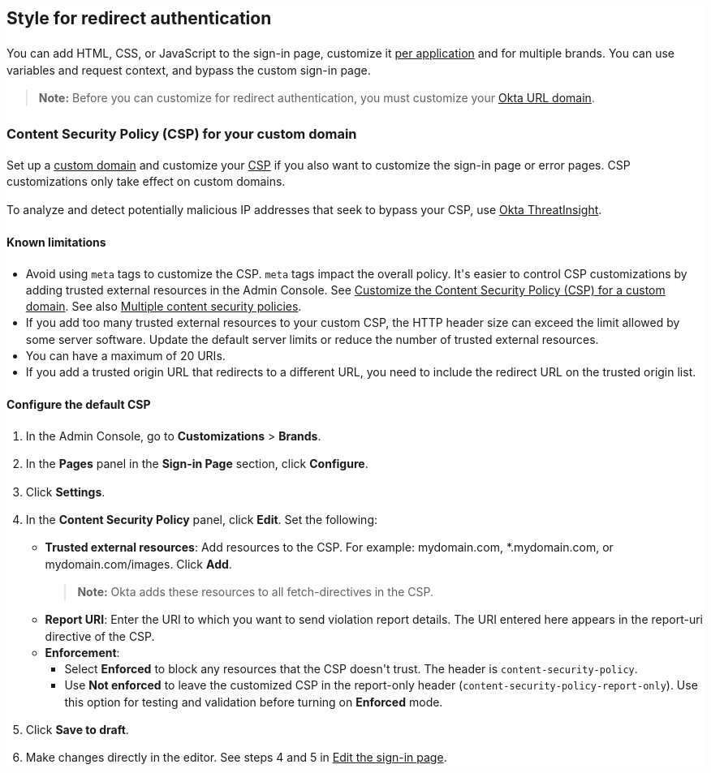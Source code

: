 ## Style for redirect authentication

You can add HTML, CSS, or JavaScript to the sign-in page, customize it [per application](#per-application-customization) and for multiple brands. You can use variables and request context, and bypass the custom sign-in page.

> **Note:** Before you can customize for redirect authentication, you must customize your [Okta URL domain](/docs/guides/custom-url-domain/).

### Content Security Policy (CSP) for your custom domain

Set up a [custom domain](/docs/guides/custom-url-domain/main/) and customize your [CSP](https://content-security-policy.com/) if you also want to customize the sign-in page or error pages. CSP customizations only take effect on custom domains.

To analyze and detect potentially malicious IP addresses that seek to bypass your CSP, use [Okta ThreatInsight](https://help.okta.com/okta_help.htm?type=oie&id=ext-about-threatinsight).

#### Known limitations

* Avoid using `meta` tags to customize the CSP. `meta` tags impact the overall policy. It's easier to control CSP customizations by adding trusted external resources in the Admin Console. See [Customize the Content Security Policy (CSP) for a custom domain](https://help.okta.com/okta_help.htm?type=oie&id=ext-config-csp).
See also [Multiple content security policies](https://developer.mozilla.org/en-US/docs/Web/HTTP/Headers/Content-Security-Policy#multiple_content_security_policies).
* If you add too many trusted external resources to your custom CSP, the HTTP header size can exceed the limit allowed by some server software. Update the default server limits or reduce the number of trusted external resources.
* You can have a maximum of 20 URIs.
* If you add a trusted origin URL that redirects to a different URL, you need to include the redirect URL on the trusted origin list.



#### Configure the default CSP

1. In the Admin Console, go to **Customizations** > **Brands**.
2. In the **Pages** panel in the **Sign-in Page** section, click **Configure**.
3. Click **Settings**.
4. In the **Content Security Policy** panel, click **Edit**. Set the following:

   - **Trusted external resources**: Add resources to the CSP. For example: mydomain.com, *.mydomain.com, or mydomain.com/images. Click **Add**.
     > **Note:** Okta adds these resources to all fetch-directives in the CSP.
   - **Report URI**: Enter the URI to which you want to send violation report details. The URI entered here appears in the report-uri directive of the CSP.
   - **Enforcement**:
     - Select **Enforced** to block any resources that the CSP doesn't trust. The header is `content-security-policy`.
     - Use **Not enforced** to leave the customized CSP in the report-only header (`content-security-policy-report-only`). Use this option for testing and validation before turning on **Enforced** mode.
5. Click **Save to draft**.
6. Make changes directly in the editor. See steps 4 and 5 in [Edit the sign-in page](#edit-the-sign-in-page).

